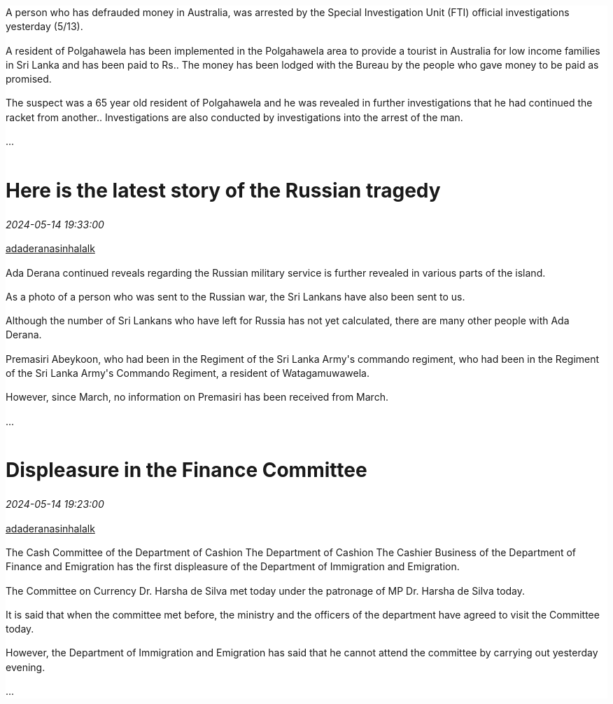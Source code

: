 A person who has defrauded money in Australia, was arrested by the Special Investigation Unit (FTI) official investigations yesterday (5/13).

A resident of Polgahawela has been implemented in the Polgahawela area to provide a tourist in Australia for low income families in Sri Lanka and has been paid to Rs.. The money has been lodged with the Bureau by the people who gave money to be paid as promised.

The suspect was a 65 year old resident of Polgahawela and he was revealed in further investigations that he had continued the racket from another.. Investigations are also conducted by investigations into the arrest of the man.

...



# Here is the latest story of the Russian tragedy

*2024-05-14 19:33:00*

[adaderanasinhalalk](http://sinhala.adaderana.lk/news/196626)

Ada Derana continued reveals regarding the Russian military service is further revealed in various parts of the island.

As a photo of a person who was sent to the Russian war, the Sri Lankans have also been sent to us.

Although the number of Sri Lankans who have left for Russia has not yet calculated, there are many other people with Ada Derana.

Premasiri Abeykoon, who had been in the Regiment of the Sri Lanka Army's commando regiment, who had been in the Regiment of the Sri Lanka Army's Commando Regiment, a resident of Watagamuwawela.

However, since March, no information on Premasiri has been received from March.

...



# Displeasure in the Finance Committee

*2024-05-14 19:23:00*

[adaderanasinhalalk](http://sinhala.adaderana.lk/news/196625)

The Cash Committee of the Department of Cashion The Department of Cashion The Cashier Business of the Department of Finance and Emigration has the first displeasure of the Department of Immigration and Emigration.

The Committee on Currency Dr. Harsha de Silva met today under the patronage of MP Dr. Harsha de Silva today.

It is said that when the committee met before, the ministry and the officers of the department have agreed to visit the Committee today.

However, the Department of Immigration and Emigration has said that he cannot attend the committee by carrying out yesterday evening.

...
